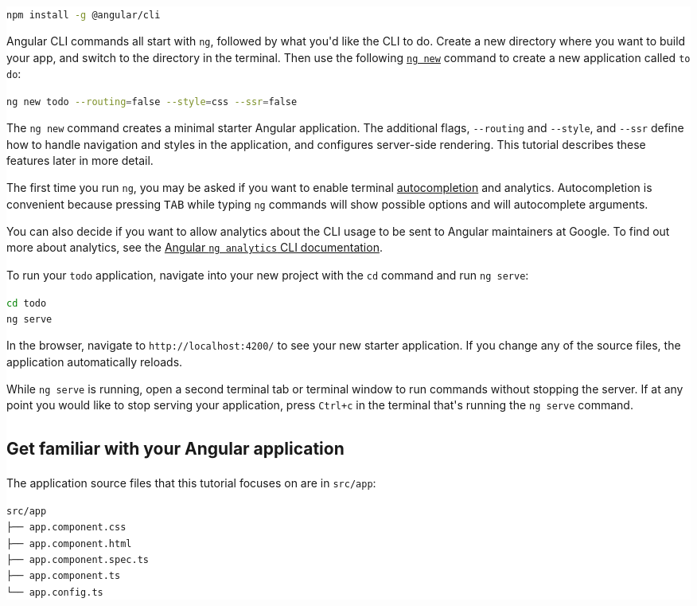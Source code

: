```bash
npm install -g @angular/cli
```

Angular CLI commands all start with `ng`, followed by what you'd like the CLI to do.
Create a new directory where you want to build your app, and switch to the directory in the terminal. Then use the following [`ng new`](https://angular.io/cli/new) command to create a new application called `todo`:

```bash
ng new todo --routing=false --style=css --ssr=false
```

The `ng new` command creates a minimal starter Angular application.
The additional flags, `--routing` and `--style`, and `--ssr` define how to handle navigation and styles in the application, and configures server-side rendering.
This tutorial describes these features later in more detail.

The first time you run `ng`, you may be asked if you want to enable terminal [autocompletion](https://angular.io/cli/completion) and analytics.
Autocompletion is convenient because pressing <kbd>TAB</kbd> while typing `ng` commands will show possible options and will autocomplete arguments.

You can also decide if you want to allow analytics about the CLI usage to be sent to Angular maintainers at Google.
To find out more about analytics, see the [Angular `ng analytics` CLI documentation](https://angular.io/cli/analytics).

To run your `todo` application, navigate into your new project with the `cd` command and run `ng serve`:

```bash
cd todo
ng serve
```

In the browser, navigate to `http://localhost:4200/` to see your new starter application.
If you change any of the source files, the application automatically reloads.

While `ng serve` is running, open a second terminal tab or terminal window to run commands without stopping the server.
If at any point you would like to stop serving your application, press `Ctrl+c` in the terminal that's running the `ng serve` command.

## Get familiar with your Angular application

The application source files that this tutorial focuses on are in `src/app`:

```plain
src/app
├── app.component.css
├── app.component.html
├── app.component.spec.ts
├── app.component.ts
└── app.config.ts
```
